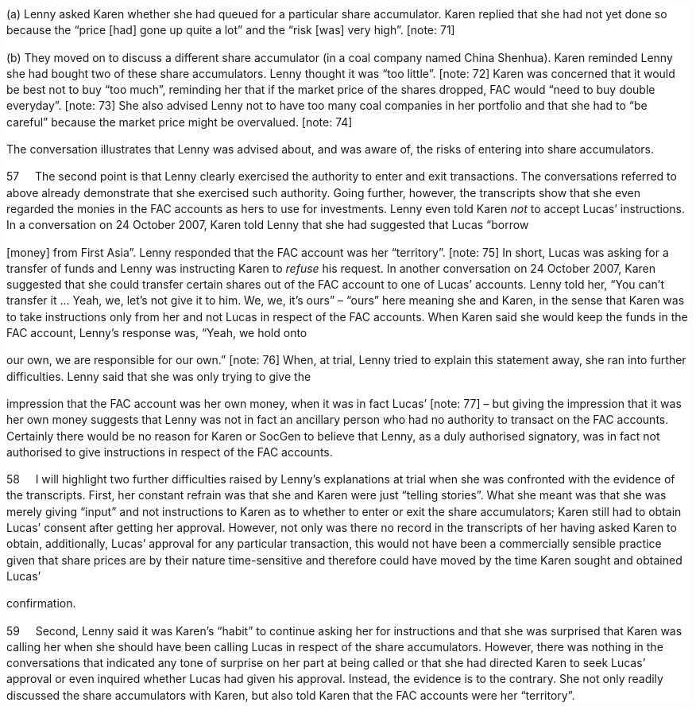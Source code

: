  (a) Lenny asked Karen whether she had queued for a particular share accumulator. Karen replied that she had not yet done so because the “price [had] gone up quite a lot” and the “risk [was] very high”. [note: 71] 

 (b) They moved on to discuss a different share accumulator (in a coal company named China Shenhua). Karen reminded Lenny she had bought two of these share accumulators. Lenny thought it was “too little”. [note: 72] Karen was concerned that it would be best not to buy “too much”, reminding her that if the market price of the shares dropped, FAC would “need to buy double everyday”. [note: 73] She also advised Lenny not to have too many coal companies in her portfolio and that she had to “be careful” because the market price might be overvalued. [note: 74] 

The conversation illustrates that Lenny was advised about, and was aware of, the risks of entering into share accumulators. 

57     The second point is that Lenny clearly exercised the authority to enter and exit transactions. The conversations referred to above already demonstrate that she exercised such authority. Going further, however, the transcripts show that she even regarded the monies in the FAC accounts as hers to use for investments. Lenny even told Karen _not_ to accept Lucas’ instructions. In a conversation on 24 October 2007, Karen told Lenny that she had suggested that Lucas “borrow 

[money] from First Asia”. Lenny responded that the FAC account was her “territory”. [note: 75] In short, Lucas was asking for a transfer of funds and Lenny was instructing Karen to _refuse_ his request. In another conversation on 24 October 2007, Karen suggested that she could transfer certain shares out of the FAC account to one of Lucas’ accounts. Lenny told her, “You can’t transfer it ... Yeah, we, let’s not give it to him. We, we, it’s ours” – “ours” here meaning she and Karen, in the sense that Karen was to take instructions only from her and not Lucas in respect of the FAC accounts. When Karen said she would keep the funds in the FAC account, Lenny’s response was, “Yeah, we hold onto 

our own, we are responsible for our own.” [note: 76] When, at trial, Lenny tried to explain this statement away, she ran into further difficulties. Lenny said that she was only trying to give the 

impression that the FAC account was her own money, when it was in fact Lucas’ [note: 77] – but giving the impression that it was her own money suggests that Lenny was not in fact an ancillary person who had no authority to transact on the FAC accounts. Certainly there would be no reason for Karen or SocGen to believe that Lenny, as a duly authorised signatory, was in fact not authorised to give instructions in respect of the FAC accounts. 

58     I will highlight two further difficulties raised by Lenny’s explanations at trial when she was confronted with the evidence of the transcripts. First, her constant refrain was that she and Karen were just “telling stories”. What she meant was that she was merely giving “input” and not instructions to Karen as to whether to enter or exit the share accumulators; Karen still had to obtain Lucas’ consent after getting her approval. However, not only was there no record in the transcripts of her having asked Karen to obtain, additionally, Lucas’ approval for any particular transaction, this would not have been a commercially sensible practice given that share prices are by their nature time-sensitive and therefore could have moved by the time Karen sought and obtained Lucas’ 


confirmation. 

59     Second, Lenny said it was Karen’s “habit” to continue asking her for instructions and that she was surprised that Karen was calling her when she should have been calling Lucas in respect of the share accumulators. However, there was nothing in the conversations that indicated any tone of surprise on her part at being called or that she had directed Karen to seek Lucas’ approval or even inquired whether Lucas had given his approval. Instead, the evidence is to the contrary. She not only readily discussed the share accumulators with Karen, but also told Karen that the FAC accounts were her “territory”. 
